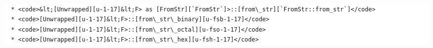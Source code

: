       * <code>&lt;[Unwrapped][u-1-17]&lt;F> as [FromStr][`FromStr`]>::[from\_str][`FromStr::from_str`]</code>
      * <code>[Unwrapped][u-1-17]&lt;F>::[from\_str\_binary][u-fsb-1-17]</code>
      * <code>[Unwrapped][u-1-17]&lt;F>::[from\_str\_octal][u-fso-1-17]</code>
      * <code>[Unwrapped][u-1-17]&lt;F>::[from\_str\_hex][u-fsh-1-17]</code>

[f-cd-1-17]: https://docs.rs/fixed/~1.17/fixed/struct.FixedI32.html#method.checked_div
[f-cde-1-17]: https://docs.rs/fixed/~1.17/fixed/struct.FixedI32.html#method.checked_div_euclid
[f-cdei-1-17]: https://docs.rs/fixed/~1.17/fixed/struct.FixedI32.html#method.checked_div_euclid_int
[f-cil-1-17]: https://docs.rs/fixed/~1.17/fixed/struct.FixedI32.html#method.checked_inv_lerp
[f-cl-1-17]: https://docs.rs/fixed/~1.17/fixed/struct.FixedI32.html#method.checked_lerp
[f-cr-1-17]: https://docs.rs/fixed/~1.17/fixed/struct.FixedI32.html#method.checked_recip
[f-crei-1-17]: https://docs.rs/fixed/~1.17/fixed/struct.FixedI32.html#method.checked_rem_euclid_int
[f-cri-1-17]: https://docs.rs/fixed/~1.17/fixed/struct.FixedI32.html#method.checked_rem_int
[f-de-1-17]: https://docs.rs/fixed/~1.17/fixed/struct.FixedI32.html#method.div_euclid
[f-dei-1-17]: https://docs.rs/fixed/~1.17/fixed/struct.FixedI32.html#method.div_euclid_int
[f-fs-1-17]: https://docs.rs/fixed/~1.17/fixed/struct.FixedI32.html#method.from_str
[f-fsb-1-17]: https://docs.rs/fixed/~1.17/fixed/struct.FixedI32.html#method.from_str_binary
[f-fsh-1-17]: https://docs.rs/fixed/~1.17/fixed/struct.FixedI32.html#method.from_str_hex
[f-fso-1-17]: https://docs.rs/fixed/~1.17/fixed/struct.FixedI32.html#method.from_str_octal
[f-il-1-17]: https://docs.rs/fixed/~1.17/fixed/struct.FixedI32.html#method.inv_lerp
[f-l-1-17]: https://docs.rs/fixed/~1.17/fixed/struct.FixedI32.html#method.lerp
[f-od-1-17]: https://docs.rs/fixed/~1.17/fixed/struct.FixedI32.html#method.overflowing_div
[f-ode-1-17]: https://docs.rs/fixed/~1.17/fixed/struct.FixedI32.html#method.overflowing_div_euclid
[f-odei-1-17]: https://docs.rs/fixed/~1.17/fixed/struct.FixedI32.html#method.overflowing_div_euclid_int
[f-ofs-1-17]: https://docs.rs/fixed/~1.17/fixed/struct.FixedI32.html#method.overflowing_from_str
[f-ofsb-1-17]: https://docs.rs/fixed/~1.17/fixed/struct.FixedI32.html#method.overflowing_from_str_binary
[f-ofsh-1-17]: https://docs.rs/fixed/~1.17/fixed/struct.FixedI32.html#method.overflowing_from_str_hex
[f-ofso-1-17]: https://docs.rs/fixed/~1.17/fixed/struct.FixedI32.html#method.overflowing_from_str_octal
[f-oil-1-17]: https://docs.rs/fixed/~1.17/fixed/struct.FixedI32.html#method.overflowing_inv_lerp
[f-ol-1-17]: https://docs.rs/fixed/~1.17/fixed/struct.FixedI32.html#method.overflowing_lerp
[f-or-1-17]: https://docs.rs/fixed/~1.17/fixed/struct.FixedI32.html#method.overflowing_recip
[f-orei-1-17]: https://docs.rs/fixed/~1.17/fixed/struct.FixedI32.html#method.overflowing_rem_euclid_int
[f-r-1-17]: https://docs.rs/fixed/~1.17/fixed/struct.FixedI32.html#method.recip
[f-rei-1-17]: https://docs.rs/fixed/~1.17/fixed/struct.FixedI32.html#method.rem_euclid_int
[f-sd-1-17]: https://docs.rs/fixed/~1.17/fixed/struct.FixedI32.html#method.saturating_div
[f-sde-1-17]: https://docs.rs/fixed/~1.17/fixed/struct.FixedI32.html#method.saturating_div_euclid
[f-sdei-1-17]: https://docs.rs/fixed/~1.17/fixed/struct.FixedI32.html#method.saturating_div_euclid_int
[f-sfs-1-17]: https://docs.rs/fixed/~1.17/fixed/struct.FixedI32.html#method.saturating_from_str
[f-sfsb-1-17]: https://docs.rs/fixed/~1.17/fixed/struct.FixedI32.html#method.saturating_from_str_binary
[f-sfsh-1-17]: https://docs.rs/fixed/~1.17/fixed/struct.FixedI32.html#method.saturating_from_str_hex
[f-sfso-1-17]: https://docs.rs/fixed/~1.17/fixed/struct.FixedI32.html#method.saturating_from_str_octal
[f-sil-1-17]: https://docs.rs/fixed/~1.17/fixed/struct.FixedI32.html#method.saturating_inv_lerp
[f-sl-1-17]: https://docs.rs/fixed/~1.17/fixed/struct.FixedI32.html#method.saturating_lerp
[f-sr-1-17]: https://docs.rs/fixed/~1.17/fixed/struct.FixedI32.html#method.saturating_recip
[f-srei-1-17]: https://docs.rs/fixed/~1.17/fixed/struct.FixedI32.html#method.saturating_rem_euclid_int
[f-ud-1-17]: https://docs.rs/fixed/~1.17/fixed/struct.FixedI32.html#method.unwrapped_div
[f-ude-1-17]: https://docs.rs/fixed/~1.17/fixed/struct.FixedI32.html#method.unwrapped_div_euclid
[f-udei-1-17]: https://docs.rs/fixed/~1.17/fixed/struct.FixedI32.html#method.unwrapped_div_euclid_int
[f-ufs-1-17]: https://docs.rs/fixed/~1.17/fixed/struct.FixedI32.html#method.unwrapped_from_str
[f-ufsb-1-17]: https://docs.rs/fixed/~1.17/fixed/struct.FixedI32.html#method.unwrapped_from_str_binary
[f-ufsh-1-17]: https://docs.rs/fixed/~1.17/fixed/struct.FixedI32.html#method.unwrapped_from_str_hex
[f-ufso-1-17]: https://docs.rs/fixed/~1.17/fixed/struct.FixedI32.html#method.unwrapped_from_str_octal
[f-uil-1-17]: https://docs.rs/fixed/~1.17/fixed/struct.FixedI32.html#method.unwrapped_inv_lerp
[f-ul-1-17]: https://docs.rs/fixed/~1.17/fixed/struct.FixedI32.html#method.unwrapped_lerp
[f-ur-1-17]: https://docs.rs/fixed/~1.17/fixed/struct.FixedI32.html#method.unwrapped_recip
[f-urei-1-17]: https://docs.rs/fixed/~1.17/fixed/struct.FixedI32.html#method.unwrapped_rem_euclid_int
[f-uri-1-17]: https://docs.rs/fixed/~1.17/fixed/struct.FixedI32.html#method.unwrapped_rem_int
[f-wd-1-17]: https://docs.rs/fixed/~1.17/fixed/struct.FixedI32.html#method.wrapping_div
[f-wde-1-17]: https://docs.rs/fixed/~1.17/fixed/struct.FixedI32.html#method.wrapping_div_euclid
[f-wdei-1-17]: https://docs.rs/fixed/~1.17/fixed/struct.FixedI32.html#method.wrapping_div_euclid_int
[f-wfs-1-17]: https://docs.rs/fixed/~1.17/fixed/struct.FixedI32.html#method.wrapping_from_str
[f-wfsb-1-17]: https://docs.rs/fixed/~1.17/fixed/struct.FixedI32.html#method.wrapping_from_str_binary
[f-wfsh-1-17]: https://docs.rs/fixed/~1.17/fixed/struct.FixedI32.html#method.wrapping_from_str_hex
[f-wfso-1-17]: https://docs.rs/fixed/~1.17/fixed/struct.FixedI32.html#method.wrapping_from_str_octal

[f-ua-1-28]: https://docs.rs/fixed/~1.28/fixed/struct.FixedI32.html#method.unchecked_add
[f-umi-1-28]: https://docs.rs/fixed/~1.28/fixed/struct.FixedI32.html#method.unchecked_mul_int
[f-us-1-28]: https://docs.rs/fixed/~1.28/fixed/struct.FixedI32.html#method.unchecked_sub
[tf-1-28]: https://docs.rs/fixed/~1.28/fixed/traits/trait.Fixed.html
[f-ch-1-27]: https://docs.rs/fixed/~1.27/fixed/struct.FixedI32.html#method.checked_hypot
[f-h-1-27]: https://docs.rs/fixed/~1.27/fixed/struct.FixedI32.html#method.hypot
[f-oh-1-27]: https://docs.rs/fixed/~1.27/fixed/struct.FixedI32.html#method.overflowing_hypot
[f-os-1-27]: https://docs.rs/fixed/~1.27/fixed/struct.FixedI32.html#method.overflowing_sqrt
[f-sh-1-27]: https://docs.rs/fixed/~1.27/fixed/struct.FixedI32.html#method.saturating_hypot
[f-ss-1-27]: https://docs.rs/fixed/~1.27/fixed/struct.FixedI32.html#method.saturating_sqrt
[f-uh-1-27]: https://docs.rs/fixed/~1.27/fixed/struct.FixedI32.html#method.unwrapped_hypot
[f-us-1-27]: https://docs.rs/fixed/~1.27/fixed/struct.FixedI32.html#method.unwrapped_sqrt
[f-wh-1-27]: https://docs.rs/fixed/~1.27/fixed/struct.FixedI32.html#method.wrapping_hypot
[f-ws-1-27]: https://docs.rs/fixed/~1.27/fixed/struct.FixedI32.html#method.wrapping_sqrt
[s-1-27]: https://docs.rs/fixed/~1.27/fixed/struct.Saturating.html
[tf-1-27]: https://docs.rs/fixed/~1.27/fixed/traits/trait.Fixed.html
[u-1-27]: https://docs.rs/fixed/~1.27/fixed/struct.Unwrapped.html
[w-1-27]: https://docs.rs/fixed/~1.27/fixed/struct.Wrapping.html
[f-cs-1-26]: https://docs.rs/fixed/~1.26/fixed/struct.FixedI32.html#method.checked_sqrt
[f-s-1-26]: https://docs.rs/fixed/~1.26/fixed/struct.FixedI32.html#method.sqrt
[s-1-26]: https://docs.rs/fixed/~1.26/fixed/struct.Saturating.html
[tf-1-26]: https://docs.rs/fixed/~1.26/fixed/traits/trait.Fixed.html
[u-1-26]: https://docs.rs/fixed/~1.26/fixed/struct.Unwrapped.html
[w-1-26]: https://docs.rs/fixed/~1.26/fixed/struct.Wrapping.html
[borsh-1-0]: https://docs.rs/borsh/~1.0/borsh/index.html
[feat-1-25]: https://docs.rs/fixed/~1.25/fixed/index.html#optional-features
[feat-exp-1-25]: https://docs.rs/fixed/~1.25/fixed/index.html#experimental-optional-features
[f-sdi-1-24]: https://docs.rs/fixed/~1.24/fixed/struct.FixedI32.html#method.saturating_div_int
[s-1-24]: https://docs.rs/fixed/~1.24/fixed/struct.Saturating.html
[tf-1-24]: https://docs.rs/fixed/~1.24/fixed/traits/trait.Fixed.html
[half-1-8]: https://docs.rs/half/^1.8/half/index.html
[issue 57]: https://gitlab.com/tspiteri/fixed/-/issues/57
[f-cil-1-23]: https://docs.rs/fixed/~1.23/fixed/struct.FixedI32.html#method.checked_int_log
[f-cil10-1-23]: https://docs.rs/fixed/~1.23/fixed/struct.FixedI32.html#method.checked_int_log10
[f-il-1-23]: https://docs.rs/fixed/~1.23/fixed/struct.FixedI32.html#method.int_log
[f-il10-1-23]: https://docs.rs/fixed/~1.23/fixed/struct.FixedI32.html#method.int_log10
[f-l-1-22]: https://docs.rs/fixed/~1.22/fixed/struct.FixedI32.html#method.lit
[fb-1-22]: https://docs.rs/fixed/~1.22/fixed/traits/trait.FixedBits.html
[tf-1-22]: https://docs.rs/fixed/~1.22/fixed/traits/trait.Fixed.html
[u-1-22]: https://docs.rs/fixed/~1.22/fixed/struct.Unwrapped.html
[uns-1-22]: https://docs.rs/fixed/~1.22/fixed/types/extra/trait.Unsigned.html
[w-1-22]: https://docs.rs/fixed/~1.22/fixed/struct.Wrapping.html
[f128-1-21]: https://docs.rs/fixed/~1.21/fixed/struct.F128.html
[f128-c-1-21]: https://docs.rs/fixed/~1.21/fixed/struct.F128.html#method.clamp
[f128-max-1-21]: https://docs.rs/fixed/~1.21/fixed/struct.F128.html#method.max
[f128-min-1-21]: https://docs.rs/fixed/~1.21/fixed/struct.F128.html#method.min
[uns-1-21]: https://docs.rs/fixed/~1.21/fixed/types/extra/trait.Unsigned.html
[cf-1-20]: https://docs.rs/fixed/~1.20/fixed/index.html
[cffi-1-20]: https://docs.rs/fixed/~1.20/fixed/macro.const_fixed_from_int.html
[f-cff-1-20]: https://docs.rs/fixed/~1.20/fixed/struct.FixedI32.html#method.const_from_fixed
[f-cfi-1-20]: https://docs.rs/fixed/~1.20/fixed/struct.FixedI32.html#method.const_from_int
[f128-1-20]: https://docs.rs/fixed/~1.20/fixed/struct.F128.html
[f128-d-1-20]: https://docs.rs/fixed/~1.20/fixed/struct.F128.html#associatedconstant.DIGITS
[f128-ma10e-1-20]: https://docs.rs/fixed/~1.20/fixed/struct.F128.html#associatedconstant.MAX_10_EXP
[f128-mi10e-1-20]: https://docs.rs/fixed/~1.20/fixed/struct.F128.html#associatedconstant.MIN_10_EXP
[half-2-bf16]: https://docs.rs/half/^2/half/struct.bf16.html
[half-2-f16]: https://docs.rs/half/^2/half/struct.f16.html
[mf128-1-20]: https://docs.rs/fixed/~1.20/fixed/f128/index.html
[mf128c-1-20]: https://docs.rs/fixed/~1.20/fixed/f128/consts/index.html
[tf-1-20]: https://docs.rs/fixed/~1.20/fixed/traits/trait.Fixed.html
[tf-to-1-20]: https://docs.rs/fixed/~1.20/fixed/traits/trait.Fixed.html#associatedconstant.TRY_ONE
[tfs-1-20]: https://docs.rs/fixed/~1.20/fixed/traits/trait.FixedSigned.html
[tfs-tno-1-20]: https://docs.rs/fixed/~1.20/fixed/traits/trait.FixedSigned.html#associatedconstant.TRY_NEG_ONE
[fb-1-19]: https://docs.rs/fixed/~1.19/fixed/traits/trait.FixedBits.html
[fb-b-1-19]: https://docs.rs/fixed/~1.19/fixed/traits/trait.FixedBits.html#associatedconstant.BITS
[fb-is-1-19]: https://docs.rs/fixed/~1.19/fixed/traits/trait.FixedBits.html#associatedconstant.IS_SIGNED
[fb-ma-1-19]: https://docs.rs/fixed/~1.19/fixed/traits/trait.FixedBits.html#associatedconstant.MAX
[fb-mi-1-19]: https://docs.rs/fixed/~1.19/fixed/traits/trait.FixedBits.html#associatedconstant.MIN
[fe-1-19]: https://docs.rs/fixed/~1.19/fixed/traits/trait.FixedEquiv.html
[feat-exp-1-19]: https://docs.rs/fixed/~1.19/fixed/index.html#experimental-optional-features
[bm-c-1]: https://docs.rs/bytemuck/^1/bytemuck/trait.Contiguous.html
[f-cil-1-18]: https://docs.rs/fixed/~1.18/fixed/struct.FixedI32.html#method.checked_int_log
[f-d-1-18]: https://docs.rs/fixed/~1.18/fixed/struct.FixedI32.html#associatedconstant.DELTA
[f-il-1-18]: https://docs.rs/fixed/~1.18/fixed/struct.FixedI32.html#method.int_log
[f-m-1-18]: https://docs.rs/fixed/~1.18/fixed/struct.FixedI32.html#associatedconstant.MIN
[f128-1-18]: https://docs.rs/fixed/~1.18/fixed/struct.F128.html
[f128b-1-18]: https://docs.rs/fixed/~1.18/fixed/struct.F128Bits.html
[issue 51]: https://gitlab.com/tspiteri/fixed/-/issues/51
[tf-1-18]: https://docs.rs/fixed/~1.18/fixed/traits/trait.Fixed.html
[u-1-18]: https://docs.rs/fixed/~1.18/fixed/struct.Unwrapped.html
[u-fsd-1-18]: https://docs.rs/fixed/~1.18/fixed/struct.Unwrapped.html#method.from_str_dec
[w-1-18]: https://docs.rs/fixed/~1.18/fixed/struct.Wrapping.html
[f-wil-1-17]: https://docs.rs/fixed/~1.17/fixed/struct.FixedI32.html#method.wrapping_inv_lerp
[f-wl-1-17]: https://docs.rs/fixed/~1.17/fixed/struct.FixedI32.html#method.wrapping_lerp
[f-wr-1-17]: https://docs.rs/fixed/~1.17/fixed/struct.FixedI32.html#method.wrapping_recip
[f-wrei-1-17]: https://docs.rs/fixed/~1.17/fixed/struct.FixedI32.html#method.wrapping_rem_euclid_int
[half-2]: https://docs.rs/half/^2/half/index.html
[tf-1-17]: https://docs.rs/fixed/~1.17/fixed/traits/trait.Fixed.html
[u-1-17]: https://docs.rs/fixed/~1.17/fixed/struct.Unwrapped.html
[u-fsb-1-17]: https://docs.rs/fixed/~1.17/fixed/struct.Unwrapped.html#method.from_str_binary
[u-fsh-1-17]: https://docs.rs/fixed/~1.17/fixed/struct.Unwrapped.html#method.from_str_hex
[u-fso-1-17]: https://docs.rs/fixed/~1.17/fixed/struct.Unwrapped.html#method.from_str_octal
[f-ap-1-16]: https://docs.rs/fixed/~1.16/fixed/struct.FixedI32.html#method.add_prod
[f-c-1-16]: https://docs.rs/fixed/~1.16/fixed/struct.FixedI32.html#method.ceil
[f-cap-1-16]: https://docs.rs/fixed/~1.16/fixed/struct.FixedI32.html#method.checked_add_prod
[f-cc-1-16]: https://docs.rs/fixed/~1.16/fixed/struct.FixedI32.html#method.checked_ceil
[f-cf-1-16]: https://docs.rs/fixed/~1.16/fixed/struct.FixedI32.html#method.checked_floor
[f-cil10-1-16]: https://docs.rs/fixed/~1.16/fixed/struct.FixedI32.html#method.checked_int_log10
[f-cil2-1-16]: https://docs.rs/fixed/~1.16/fixed/struct.FixedI32.html#method.checked_int_log2
[f-cm-1-16]: https://docs.rs/fixed/~1.16/fixed/struct.FixedI32.html#method.checked_mul
[f-cma-1-16]: https://docs.rs/fixed/~1.16/fixed/struct.FixedI32.html#method.checked_mul_add
[f-cr-1-16]: https://docs.rs/fixed/~1.16/fixed/struct.FixedI32.html#method.checked_round
[f-crtte-1-16]: https://docs.rs/fixed/~1.16/fixed/struct.FixedI32.html#method.checked_round_ties_to_even
[f-cs-1-16]: https://docs.rs/fixed/~1.16/fixed/struct.FixedI32.html#method.checked_signum
[f-f-1-16]: https://docs.rs/fixed/~1.16/fixed/struct.FixedI32.html#method.floor
[f-fr-1-16]: https://docs.rs/fixed/~1.16/fixed/struct.FixedI32.html#method.frac
[f-i-1-16]: https://docs.rs/fixed/~1.16/fixed/struct.FixedI32.html#method.int
[f-il10-1-16]: https://docs.rs/fixed/~1.16/fixed/struct.FixedI32.html#method.int_log10
[f-il2-1-16]: https://docs.rs/fixed/~1.16/fixed/struct.FixedI32.html#method.int_log2
[f-ma-1-16]: https://docs.rs/fixed/~1.16/fixed/struct.FixedI32.html#method.mul_add
[f-no-1-16]: https://docs.rs/fixed/~1.16/fixed/struct.FixedI32.html#associatedconstant.NEG_ONE
[f-oap-1-16]: https://docs.rs/fixed/~1.16/fixed/struct.FixedI32.html#method.overflowing_add_prod
[f-oc-1-16]: https://docs.rs/fixed/~1.16/fixed/struct.FixedI32.html#method.overflowing_ceil
[f-of-1-16]: https://docs.rs/fixed/~1.16/fixed/struct.FixedI32.html#method.overflowing_floor
[f-om-1-16]: https://docs.rs/fixed/~1.16/fixed/struct.FixedI32.html#method.overflowing_mul
[f-oma-1-16]: https://docs.rs/fixed/~1.16/fixed/struct.FixedI32.html#method.overflowing_mul_add
[f-or-1-16]: https://docs.rs/fixed/~1.16/fixed/struct.FixedI32.html#method.overflowing_round
[f-ortte-1-16]: https://docs.rs/fixed/~1.16/fixed/struct.FixedI32.html#method.overflowing_round_ties_to_even
[f-os-1-16]: https://docs.rs/fixed/~1.16/fixed/struct.FixedI32.html#method.overflowing_signum
[f-r-1-16]: https://docs.rs/fixed/~1.16/fixed/struct.FixedI32.html#method.round
[f-rtte-1-16]: https://docs.rs/fixed/~1.16/fixed/struct.FixedI32.html#method.round_ties_to_even
[f-rtz-1-16]: https://docs.rs/fixed/~1.16/fixed/struct.FixedI32.html#method.round_to_zero
[f-rtz-1-16]: https://docs.rs/fixed/~1.16/fixed/struct.FixedI32.html#method.round_to_zero
[f-s-1-16]: https://docs.rs/fixed/~1.16/fixed/struct.FixedI32.html#method.signum
[f-sap-1-16]: https://docs.rs/fixed/~1.16/fixed/struct.FixedI32.html#method.saturating_add_prod
[f-sc-1-16]: https://docs.rs/fixed/~1.16/fixed/struct.FixedI32.html#method.saturating_ceil
[f-sf-1-16]: https://docs.rs/fixed/~1.16/fixed/struct.FixedI32.html#method.saturating_floor
[f-sm-1-16]: https://docs.rs/fixed/~1.16/fixed/struct.FixedI32.html#method.saturating_mul
[f-sma-1-16]: https://docs.rs/fixed/~1.16/fixed/struct.FixedI32.html#method.saturating_mul_add
[f-sr-1-16]: https://docs.rs/fixed/~1.16/fixed/struct.FixedI32.html#method.saturating_round
[f-srtte-1-16]: https://docs.rs/fixed/~1.16/fixed/struct.FixedI32.html#method.saturating_round_ties_to_even
[f-ss-1-16]: https://docs.rs/fixed/~1.16/fixed/struct.FixedI32.html#method.saturating_signum
[f-uap-1-16]: https://docs.rs/fixed/~1.16/fixed/struct.FixedI32.html#method.unwrapped_add_prod
[f-uc-1-16]: https://docs.rs/fixed/~1.16/fixed/struct.FixedI32.html#method.unwrapped_ceil
[f-uf-1-16]: https://docs.rs/fixed/~1.16/fixed/struct.FixedI32.html#method.unwrapped_floor
[f-um-1-16]: https://docs.rs/fixed/~1.16/fixed/struct.FixedI32.html#method.unwrapped_mul
[f-uma-1-16]: https://docs.rs/fixed/~1.16/fixed/struct.FixedI32.html#method.unwrapped_mul_add
[f-ur-1-16]: https://docs.rs/fixed/~1.16/fixed/struct.FixedI32.html#method.unwrapped_round
[f-urtte-1-16]: https://docs.rs/fixed/~1.16/fixed/struct.FixedI32.html#method.unwrapped_round_ties_to_even
[f-us-1-16]: https://docs.rs/fixed/~1.16/fixed/struct.FixedI32.html#method.unwrapped_signum
[f-wap-1-16]: https://docs.rs/fixed/~1.16/fixed/struct.FixedI32.html#method.wrapping_add_prod
[f-wc-1-16]: https://docs.rs/fixed/~1.16/fixed/struct.FixedI32.html#method.wrapping_ceil
[f-wd-1-16]: https://docs.rs/fixed/~1.16/fixed/struct.FixedI32.html#method.wide_div
[f-wdu-1-16]: https://docs.rs/fixed/~1.16/fixed/struct.FixedI32.html#method.wide_div_unsigned
[f-wf-1-16]: https://docs.rs/fixed/~1.16/fixed/struct.FixedI32.html#method.wrapping_floor
[f-wim-1-16]: https://docs.rs/fixed/~1.16/fixed/struct.FixedI32.html#method.wide_mul
[f-wm-1-16]: https://docs.rs/fixed/~1.16/fixed/struct.FixedI32.html#method.wrapping_mul
[f-wma-1-16]: https://docs.rs/fixed/~1.16/fixed/struct.FixedI32.html#method.wrapping_mul_add
[f-wms-1-16]: https://docs.rs/fixed/~1.16/fixed/struct.FixedU32.html#method.wide_mul_signed
[f-wmu-1-16]: https://docs.rs/fixed/~1.16/fixed/struct.FixedI32.html#method.wide_mul_unsigned
[f-wr-1-16]: https://docs.rs/fixed/~1.16/fixed/struct.FixedI32.html#method.wrapping_round
[f-wrtte-1-16]: https://docs.rs/fixed/~1.16/fixed/struct.FixedI32.html#method.wrapping_round_ties_to_even
[f-ws-1-16]: https://docs.rs/fixed/~1.16/fixed/struct.FixedI32.html#method.wide_sdiv
[f-ws-1-16]: https://docs.rs/fixed/~1.16/fixed/struct.FixedI32.html#method.wrapping_signum
[f-wss-1-16]: https://docs.rs/fixed/~1.16/fixed/struct.FixedU32.html#method.wide_sdiv_signed
[merge request 11]: https://gitlab.com/tspiteri/fixed/-/merge_requests/11
[tf-1-16]: https://docs.rs/fixed/~1.16/fixed/traits/trait.Fixed.html
[u-1-16]: https://docs.rs/fixed/~1.16/fixed/struct.Unwrapped.html
[w-1-16]: https://docs.rs/fixed/~1.16/fixed/struct.Wrapping.html
[f-wdu-1-15]: https://docs.rs/fixed/~1.15/fixed/struct.FixedI32.html#method.wide_div_unsigned
[f-wms-1-15]: https://docs.rs/fixed/~1.15/fixed/struct.FixedU32.html#method.wide_mul_signed
[f-wmu-1-15]: https://docs.rs/fixed/~1.15/fixed/struct.FixedI32.html#method.wide_mul_unsigned
[f-ws-1-15]: https://docs.rs/fixed/~1.15/fixed/struct.FixedI32.html#method.wide_sdiv
[f-wss-1-15]: https://docs.rs/fixed/~1.15/fixed/struct.FixedU32.html#method.wide_sdiv_signed
[az-1-2]: https://docs.rs/az/~1.2/az/index.html
[f-ad-1-14]: https://docs.rs/fixed/~1.14/fixed/struct.FixedI32.html#method.abs_diff
[f-as-1-14]: https://docs.rs/fixed/~1.14/fixed/struct.FixedU32.html#method.add_signed
[f-au-1-14]: https://docs.rs/fixed/~1.14/fixed/struct.FixedI32.html#method.add_unsigned
[f-cas-1-14]: https://docs.rs/fixed/~1.14/fixed/struct.FixedU32.html#method.checked_add_signed
[f-cau-1-14]: https://docs.rs/fixed/~1.14/fixed/struct.FixedI32.html#method.checked_add_unsigned
[f-cnmo-1-14]: https://docs.rs/fixed/~1.14/fixed/struct.FixedI32.html#method.checked_next_multiple_of
[f-css-1-14]: https://docs.rs/fixed/~1.14/fixed/struct.FixedU32.html#method.checked_sub_signed
[f-csu-1-14]: https://docs.rs/fixed/~1.14/fixed/struct.FixedI32.html#method.checked_sub_unsigned
[f-nmo-1-14]: https://docs.rs/fixed/~1.14/fixed/struct.FixedI32.html#method.next_multiple_of
[f-oas-1-14]: https://docs.rs/fixed/~1.14/fixed/struct.FixedU32.html#method.overflowing_add_signed
[f-oau-1-14]: https://docs.rs/fixed/~1.14/fixed/struct.FixedI32.html#method.overflowing_add_unsigned
[f-onmo-1-14]: https://docs.rs/fixed/~1.14/fixed/struct.FixedI32.html#method.overflowing_next_multiple_of
[f-oss-1-14]: https://docs.rs/fixed/~1.14/fixed/struct.FixedU32.html#method.overflowing_sub_signed
[f-osu-1-14]: https://docs.rs/fixed/~1.14/fixed/struct.FixedI32.html#method.overflowing_sub_unsigned
[f-sas-1-14]: https://docs.rs/fixed/~1.14/fixed/struct.FixedU32.html#method.saturating_add_signed
[f-sau-1-14]: https://docs.rs/fixed/~1.14/fixed/struct.FixedI32.html#method.saturating_add_unsigned
[f-snmo-1-14]: https://docs.rs/fixed/~1.14/fixed/struct.FixedI32.html#method.saturating_next_multiple_of
[f-ss-1-14]: https://docs.rs/fixed/~1.14/fixed/struct.FixedU32.html#method.sub_signed
[f-sss-1-14]: https://docs.rs/fixed/~1.14/fixed/struct.FixedU32.html#method.saturating_sub_signed
[f-ssu-1-14]: https://docs.rs/fixed/~1.14/fixed/struct.FixedI32.html#method.saturating_sub_unsigned
[f-su-1-14]: https://docs.rs/fixed/~1.14/fixed/struct.FixedI32.html#method.sub_unsigned
[f-uas-1-14]: https://docs.rs/fixed/~1.14/fixed/struct.FixedU32.html#method.unwrapped_add_signed
[f-uau-1-14]: https://docs.rs/fixed/~1.14/fixed/struct.FixedI32.html#method.unwrapped_add_unsigned
[f-unmo-1-14]: https://docs.rs/fixed/~1.14/fixed/struct.FixedI32.html#method.unwrapped_next_multiple_of
[f-uss-1-14]: https://docs.rs/fixed/~1.14/fixed/struct.FixedU32.html#method.unwrapped_sub_signed
[f-usu-1-14]: https://docs.rs/fixed/~1.14/fixed/struct.FixedI32.html#method.unwrapped_sub_unsigned
[f-was-1-14]: https://docs.rs/fixed/~1.14/fixed/struct.FixedU32.html#method.wrapping_add_signed
[f-wau-1-14]: https://docs.rs/fixed/~1.14/fixed/struct.FixedI32.html#method.wrapping_add_unsigned
[f-wnmo-1-14]: https://docs.rs/fixed/~1.14/fixed/struct.FixedI32.html#method.wrapping_next_multiple_of
[f-wss-1-14]: https://docs.rs/fixed/~1.14/fixed/struct.FixedU32.html#method.wrapping_sub_signed
[f-wsu-1-14]: https://docs.rs/fixed/~1.14/fixed/struct.FixedI32.html#method.wrapping_sub_unsigned
[tf-1-14]: https://docs.rs/fixed/~1.14/fixed/traits/trait.Fixed.html
[tf-b-1-14]: https://docs.rs/fixed/~1.14/fixed/traits/trait.Fixed.html#associatedtype.Bits
[tf-nzb-1-14]: https://docs.rs/fixed/~1.14/fixed/traits/trait.Fixed.html#associatedtype.NonZeroBits
[tfs-1-14]: https://docs.rs/fixed/~1.14/fixed/traits/trait.FixedSigned.html
[tfu-1-14]: https://docs.rs/fixed/~1.14/fixed/traits/trait.FixedUnsigned.html
[u-1-14]: https://docs.rs/fixed/~1.14/fixed/struct.Unwrapped.html
[w-1-14]: https://docs.rs/fixed/~1.14/fixed/struct.Wrapping.html
[cffi-1-13]: https://docs.rs/fixed/~1.13/fixed/macro.const_fixed_from_int.html
[issue 45]: https://gitlab.com/tspiteri/fixed/-/issues/45
[merge request 10]: https://gitlab.com/tspiteri/fixed/-/merge_requests/10
[rust issue 75045]: https://github.com/rust-lang/rust/issues/75045
[u-1-13]: https://docs.rs/fixed/~1.13/fixed/struct.Unwrapped.html
[w-1-13]: https://docs.rs/fixed/~1.13/fixed/struct.Wrapping.html
[f-ua-1-12]: https://docs.rs/fixed/~1.12/fixed/struct.FixedI32.html#method.unwrapped_add
[f-uabs-1-12]: https://docs.rs/fixed/~1.12/fixed/struct.FixedI32.html#method.unwrapped_abs
[f-ud-1-12]: https://docs.rs/fixed/~1.12/fixed/struct.FixedI32.html#method.unwrapped_dist
[f-umi-1-12]: https://docs.rs/fixed/~1.12/fixed/struct.FixedI32.html#method.unwrapped_mul_int
[f-un-1-12]: https://docs.rs/fixed/~1.12/fixed/struct.FixedI32.html#method.unwrapped_neg
[f-unpot-1-12]: https://docs.rs/fixed/~1.12/fixed/struct.FixedU32.html#method.unwrapped_next_power_of_two
[f-us-1-12]: https://docs.rs/fixed/~1.12/fixed/struct.FixedI32.html#method.unwrapped_sub
[f-ushl-1-12]: https://docs.rs/fixed/~1.12/fixed/struct.FixedI32.html#method.unwrapped_shl
[f-ushr-1-12]: https://docs.rs/fixed/~1.12/fixed/struct.FixedI32.html#method.unwrapped_shr
[f-wd-1-12]: https://docs.rs/fixed/~1.12/fixed/struct.FixedI32.html#method.wide_div
[f-cil-1-11]: https://docs.rs/fixed/~1.11/fixed/struct.FixedI32.html#method.checked_inv_lerp
[f-cl-1-11]: https://docs.rs/fixed/~1.11/fixed/struct.FixedI32.html#method.checked_lerp
[f-il-1-11]: https://docs.rs/fixed/~1.11/fixed/struct.FixedI32.html#method.inv_lerp
[f-l-1-11]: https://docs.rs/fixed/~1.11/fixed/struct.FixedI32.html#method.lerp
[f-oil-1-11]: https://docs.rs/fixed/~1.11/fixed/struct.FixedI32.html#method.overflowing_inv_lerp
[f-ol-1-11]: https://docs.rs/fixed/~1.11/fixed/struct.FixedI32.html#method.overflowing_lerp
[f-sil-1-11]: https://docs.rs/fixed/~1.11/fixed/struct.FixedI32.html#method.saturating_inv_lerp
[f-sl-1-11]: https://docs.rs/fixed/~1.11/fixed/struct.FixedI32.html#method.saturating_lerp
[f-uil-1-11]: https://docs.rs/fixed/~1.11/fixed/struct.FixedI32.html#method.unwrapped_inv_lerp
[f-ul-1-11]: https://docs.rs/fixed/~1.11/fixed/struct.FixedI32.html#method.unwrapped_lerp
[f-wil-1-11]: https://docs.rs/fixed/~1.11/fixed/struct.FixedI32.html#method.wrapping_inv_lerp
[f-wl-1-11]: https://docs.rs/fixed/~1.11/fixed/struct.FixedI32.html#method.wrapping_lerp
[leu128-1-11]: https://docs.rs/fixed/~1.11/fixed/types/extra/trait.LeEqU128.html
[leu16-1-11]: https://docs.rs/fixed/~1.11/fixed/types/extra/trait.LeEqU16.html
[leu32-1-11]: https://docs.rs/fixed/~1.11/fixed/types/extra/trait.LeEqU32.html
[leu64-1-11]: https://docs.rs/fixed/~1.11/fixed/types/extra/trait.LeEqU64.html
[leu8-1-11]: https://docs.rs/fixed/~1.11/fixed/types/extra/trait.LeEqU8.html
[merge request 9]: https://gitlab.com/tspiteri/fixed/-/merge_requests/9
[tf-1-11]: https://docs.rs/fixed/~1.11/fixed/traits/trait.Fixed.html
[typenum-1-14]: https://docs.rs/typenum/~1.14/typenum/index.html
[u-1-11]: https://docs.rs/fixed/~1.11/fixed/struct.Unwrapped.html
[uns-1-11]: https://docs.rs/fixed/~1.11/fixed/types/extra/trait.Unsigned.html
[w-1-11]: https://docs.rs/fixed/~1.11/fixed/struct.Wrapping.html
[a-a-1]: https://docs.rs/arbitrary/^1/arbitrary/trait.Arbitrary.html
[feat-1-10]: https://docs.rs/fixed/~1.10/fixed/index.html#optional-features
[fi-1-10]: https://docs.rs/fixed/~1.10/fixed/struct.FixedI32.html
[fu-1-10]: https://docs.rs/fixed/~1.10/fixed/struct.FixedU32.html
[issue 37]: https://gitlab.com/tspiteri/fixed/-/issues/37
[bm-p-1]: https://docs.rs/bytemuck/^1/bytemuck/trait.Pod.html
[bm-tw-1]: https://docs.rs/bytemuck/^1/bytemuck/trait.TransparentWrapper.html
[bm-z-1]: https://docs.rs/bytemuck/^1/bytemuck/trait.Zeroable.html
[f-cd-1-9]: https://docs.rs/fixed/~1.9/fixed/struct.FixedI32.html#method.checked_dist
[f-d-1-9]: https://docs.rs/fixed/~1.9/fixed/struct.FixedI32.html#method.dist
[f-iz-1-9]: https://docs.rs/fixed/~1.9/fixed/struct.FixedI32.html#method.is_zero
[f-od-1-9]: https://docs.rs/fixed/~1.9/fixed/struct.FixedI32.html#method.overflowing_dist
[f-sd-1-9]: https://docs.rs/fixed/~1.9/fixed/struct.FixedI32.html#method.saturating_dist
[f-ud-1-9]: https://docs.rs/fixed/~1.9/fixed/struct.FixedI32.html#method.unwrapped_dist
[f-unsd-1-9]: https://docs.rs/fixed/~1.9/fixed/struct.FixedI32.html#method.unsigned_dist
[f-wd-1-9]: https://docs.rs/fixed/~1.9/fixed/struct.FixedI32.html#method.wrapping_dist
[fe-1-9]: https://docs.rs/fixed/~1.9/fixed/traits/trait.FixedEquiv.html
[fof-1-9]: https://docs.rs/fixed/~1.9/fixed/traits/trait.FixedOptionalFeatures.html
[issue 31]: https://gitlab.com/tspiteri/fixed/-/issues/31
[leu128-1-9]: https://docs.rs/fixed/~1.9/fixed/types/extra/trait.LeEqU128.html
[leu16-1-9]: https://docs.rs/fixed/~1.9/fixed/types/extra/trait.LeEqU16.html
[leu32-1-9]: https://docs.rs/fixed/~1.9/fixed/types/extra/trait.LeEqU32.html
[leu64-1-9]: https://docs.rs/fixed/~1.9/fixed/types/extra/trait.LeEqU64.html
[leu8-1-9]: https://docs.rs/fixed/~1.9/fixed/types/extra/trait.LeEqU8.html
[tf-1-9]: https://docs.rs/fixed/~1.9/fixed/traits/trait.Fixed.html
[tf-gs-1-9]: https://docs.rs/fixed/~1.9/fixed/traits/trait.Fixed.html#method.get_signed
[tf-gsm-1-9]: https://docs.rs/fixed/~1.9/fixed/traits/trait.Fixed.html#method.get_signed_mut
[tf-gu-1-9]: https://docs.rs/fixed/~1.9/fixed/traits/trait.Fixed.html#method.get_unsigned
[tf-gum-1-9]: https://docs.rs/fixed/~1.9/fixed/traits/trait.Fixed.html#method.get_unsigned_mut
[tf-s-1-9]: https://docs.rs/fixed/~1.9/fixed/traits/trait.Fixed.html#associatedtype.Signed
[tf-u-1-9]: https://docs.rs/fixed/~1.9/fixed/traits/trait.Fixed.html#associatedtype.Unsigned
[tfs-1-9]: https://docs.rs/fixed/~1.9/fixed/traits/trait.FixedSigned.html
[u-1-9]: https://docs.rs/fixed/~1.9/fixed/struct.Unwrapped.html
[uns-1-9]: https://docs.rs/fixed/~1.9/fixed/types/extra/trait.Unsigned.html
[w-1-9]: https://docs.rs/fixed/~1.9/fixed/struct.Wrapping.html
[f-cba-1-8]: https://docs.rs/fixed/~1.8/fixed/struct.FixedI32.html#method.const_bitand
[f-cbo-1-8]: https://docs.rs/fixed/~1.8/fixed/struct.FixedI32.html#method.const_bitor
[f-cbx-1-8]: https://docs.rs/fixed/~1.8/fixed/struct.FixedI32.html#method.const_bitxor
[f-cdi-1-8]: https://docs.rs/fixed/~1.8/fixed/struct.FixedI32.html#method.checked_div_int
[f-cma-1-8]: https://docs.rs/fixed/~1.8/fixed/struct.FixedI32.html#method.checked_mul_acc
[f-cn-1-8]: https://docs.rs/fixed/~1.8/fixed/struct.FixedI32.html#method.const_not
[f-cr-1-8]: https://docs.rs/fixed/~1.8/fixed/struct.FixedI32.html#method.checked_rem
[f-cre-1-8]: https://docs.rs/fixed/~1.8/fixed/struct.FixedI32.html#method.checked_rem_euclid
[f-d-1-8]: https://docs.rs/fixed/~1.8/fixed/struct.FixedI32.html#associatedconstant.DELTA
[f-ma-1-8]: https://docs.rs/fixed/~1.8/fixed/struct.FixedI32.html#method.mul_acc
[f-o-1-8]: https://docs.rs/fixed/~1.8/fixed/struct.FixedI32.html#associatedconstant.ONE
[f-odi-1-8]: https://docs.rs/fixed/~1.8/fixed/struct.FixedI32.html#method.overflowing_div_int
[f-oma-1-8]: https://docs.rs/fixed/~1.8/fixed/struct.FixedI32.html#method.overflowing_mul_acc
[f-re-1-8]: https://docs.rs/fixed/~1.8/fixed/struct.FixedI32.html#method.rem_euclid
[f-sdei-1-8]: https://docs.rs/fixed/~1.8/fixed/struct.FixedI32.html#method.saturating_div_euclid_int
[f-sma-1-8]: https://docs.rs/fixed/~1.8/fixed/struct.FixedI32.html#method.saturating_mul_acc
[f-srei-1-8]: https://docs.rs/fixed/~1.8/fixed/struct.FixedI32.html#method.saturating_rem_euclid_int
[f-udi-1-8]: https://docs.rs/fixed/~1.8/fixed/struct.FixedI32.html#method.unwrapped_div_int
[f-uma-1-8]: https://docs.rs/fixed/~1.8/fixed/struct.FixedI32.html#method.unwrapped_mul_acc
[f-ur-1-8]: https://docs.rs/fixed/~1.8/fixed/struct.FixedI32.html#method.unwrapped_rem
[f-ure-1-8]: https://docs.rs/fixed/~1.8/fixed/struct.FixedI32.html#method.unwrapped_rem_euclid
[f-uri-1-8]: https://docs.rs/fixed/~1.8/fixed/struct.FixedI32.html#method.unwrapped_rem_int
[f-wdi-1-8]: https://docs.rs/fixed/~1.8/fixed/struct.FixedI32.html#method.wrapping_div_int
[f-wma-1-8]: https://docs.rs/fixed/~1.8/fixed/struct.FixedI32.html#method.wrapping_mul_acc
[f-z-1-8]: https://docs.rs/fixed/~1.8/fixed/struct.FixedI32.html#associatedconstant.ZERO
[tf-1-8]: https://docs.rs/fixed/~1.8/fixed/traits/trait.Fixed.html
[u-1-8]: https://docs.rs/fixed/~1.8/fixed/struct.Unwrapped.html
[w-1-8]: https://docs.rs/fixed/~1.8/fixed/struct.Wrapping.html
[c-1-7]: https://docs.rs/fixed/~1.7/fixed/consts/index.html
[c-1r3-1-7]: https://docs.rs/fixed/~1.7/fixed/consts/constant.FRAC_1_SQRT_3.html
[c-1rp-1-7]: https://docs.rs/fixed/~1.7/fixed/consts/constant.FRAC_1_SQRT_PI.html
[c-c-1-7]: https://docs.rs/fixed/~1.7/fixed/consts/constant.CATALAN.html
[c-g-1-7]: https://docs.rs/fixed/~1.7/fixed/consts/constant.GAMMA.html
[c-r3-1-7]: https://docs.rs/fixed/~1.7/fixed/consts/constant.SQRT_3.html
[c-re-1-7]: https://docs.rs/fixed/~1.7/fixed/consts/constant.SQRT_E.html
[c-rf-1-7]: https://docs.rs/fixed/~1.7/fixed/consts/constant.SQRT_PHI.html
[c-rp-1-7]: https://docs.rs/fixed/~1.7/fixed/consts/constant.SQRT_PI.html
[f-cnpot-1-7]: https://docs.rs/fixed/~1.7/fixed/struct.FixedU32.html#method.checked_next_power_of_two
[f-fb-1-7]: https://docs.rs/fixed/~1.7/fixed/struct.FixedI32.html#method.from_be
[f-fbb-1-7]: https://docs.rs/fixed/~1.7/fixed/struct.FixedI32.html#method.from_be_bytes
[f-fl-1-7]: https://docs.rs/fixed/~1.7/fixed/struct.FixedI32.html#method.from_le
[f-flb-1-7]: https://docs.rs/fixed/~1.7/fixed/struct.FixedI32.html#method.from_le_bytes
[f-fnb-1-7]: https://docs.rs/fixed/~1.7/fixed/struct.FixedI32.html#method.from_ne_bytes
[f-ho-1-7]: https://docs.rs/fixed/~1.7/fixed/struct.FixedU32.html#method.highest_one
[f-is-1-7]: https://docs.rs/fixed/~1.7/fixed/struct.FixedI32.html#associatedconstant.IS_SIGNED
[f-m-1-7]: https://docs.rs/fixed/~1.7/fixed/struct.FixedI32.html#method.mean
[f-npot-1-7]: https://docs.rs/fixed/~1.7/fixed/struct.FixedU32.html#method.next_power_of_two
[f-rb-1-7]: https://docs.rs/fixed/~1.7/fixed/struct.FixedI32.html#method.reverse_bits
[f-sb-1-7]: https://docs.rs/fixed/~1.7/fixed/struct.FixedI32.html#method.swap_bytes
[f-signe-1-7]: https://docs.rs/fixed/~1.7/fixed/struct.FixedI32.html#method.signed_bits
[f-signi-1-7]: https://docs.rs/fixed/~1.7/fixed/struct.FixedU32.html#method.significant_bits
[f-tb-1-7]: https://docs.rs/fixed/~1.7/fixed/struct.FixedI32.html#method.to_be
[f-tbb-1-7]: https://docs.rs/fixed/~1.7/fixed/struct.FixedI32.html#method.to_be_bytes
[f-tl-1-7]: https://docs.rs/fixed/~1.7/fixed/struct.FixedI32.html#method.to_le
[f-tlb-1-7]: https://docs.rs/fixed/~1.7/fixed/struct.FixedI32.html#method.to_le_bytes
[f-tnb-1-7]: https://docs.rs/fixed/~1.7/fixed/struct.FixedI32.html#method.to_ne_bytes
[f-wnpot-1-7]: https://docs.rs/fixed/~1.7/fixed/struct.FixedU32.html#method.wrapping_next_power_of_two
[f128-1-7]: https://docs.rs/fixed/~1.7/fixed/struct.F128Bits.html
[feat-dep-1-7]: https://docs.rs/fixed/~1.7/fixed/index.html#deprecated-optional-features
[feat-exp-1-7]: https://docs.rs/fixed/~1.7/fixed/index.html#experimental-optional-features
[nt-0-2-oa]: https://docs.rs/num-traits/^0.2/num_traits/ops/overflowing/trait.OverflowingAdd.html
[nt-0-2-om]: https://docs.rs/num-traits/^0.2/num_traits/ops/overflowing/trait.OverflowingMul.html
[nt-0-2-os]: https://docs.rs/num-traits/^0.2/num_traits/ops/overflowing/trait.OverflowingSub.html
[tf-1-7]: https://docs.rs/fixed/~1.7/fixed/traits/trait.Fixed.html
[tfs-1-7]: https://docs.rs/fixed/~1.7/fixed/traits/trait.FixedSigned.html
[tfu-1-7]: https://docs.rs/fixed/~1.7/fixed/traits/trait.FixedUnsigned.html
[u-1-7]: https://docs.rs/fixed/~1.7/fixed/struct.Unwrapped.html
[w-1-7]: https://docs.rs/fixed/~1.7/fixed/struct.Wrapping.html
[az-1-1]: https://docs.rs/az/~1.1/az/index.html
[f-cab-1-6]: https://docs.rs/fixed/~1.6/fixed/struct.FixedI32.html#method.checked_abs
[f-cad-1-6]: https://docs.rs/fixed/~1.6/fixed/struct.FixedI32.html#method.checked_add
[f-cmi-1-6]: https://docs.rs/fixed/~1.6/fixed/struct.FixedI32.html#method.checked_mul_int
[f-cn-1-6]: https://docs.rs/fixed/~1.6/fixed/struct.FixedI32.html#method.checked_neg
[f-cs-1-6]: https://docs.rs/fixed/~1.6/fixed/struct.FixedI32.html#method.checked_sub
[f-cshl-1-6]: https://docs.rs/fixed/~1.6/fixed/struct.FixedI32.html#method.checked_shl
[f-cshr-1-6]: https://docs.rs/fixed/~1.6/fixed/struct.FixedI32.html#method.checked_shr
[f-ff-1-6]: https://docs.rs/fixed/~1.6/fixed/traits/trait.FromFixed.html
[f-tf-1-6]: https://docs.rs/fixed/~1.6/fixed/traits/trait.ToFixed.html
[f-ua-1-6]: https://docs.rs/fixed/~1.6/fixed/struct.FixedI32.html#method.unsigned_abs
[f-uff-1-6]: https://docs.rs/fixed/~1.6/fixed/traits/trait.FromFixed.html#method.unwrapped_from_fixed
[f-utf-1-6]: https://docs.rs/fixed/~1.6/fixed/traits/trait.ToFixed.html#method.unwrapped_to_fixed
[tfs-1-6]: https://docs.rs/fixed/~1.6/fixed/traits/trait.FixedSigned.html
[i128-1-5]: https://docs.rs/fixed/~1.5/fixed/struct.FixedI128.html
[f-wm-1-5]: https://docs.rs/fixed/~1.5/fixed/struct.FixedI32.html#method.wide_mul
[feat-1-5]: https://docs.rs/fixed/~1.5/fixed/index.html#optional-features
[feat-exp-1-5]: https://docs.rs/fixed/~1.5/fixed/index.html#experimental-optional-features
[issue 25]: https://gitlab.com/tspiteri/fixed/-/issues/25
[issue 26]: https://gitlab.com/tspiteri/fixed/-/issues/26
[tfof-1-5]: https://docs.rs/fixed/~1.5/fixed/traits/trait.FixedOptionalFeatures.html
[unw-1-5]: https://docs.rs/fixed/~1.5/fixed/struct.Unwrapped.html
[f-crec-1-4]: https://docs.rs/fixed/~1.4/fixed/struct.FixedI32.html#method.checked_recip
[f-orec-1-4]: https://docs.rs/fixed/~1.4/fixed/struct.FixedI32.html#method.overflowing_recip
[f-rec-1-4]: https://docs.rs/fixed/~1.4/fixed/struct.FixedI32.html#method.recip
[f-srec-1-4]: https://docs.rs/fixed/~1.4/fixed/struct.FixedI32.html#method.saturating_recip
[f-wrec-1-4]: https://docs.rs/fixed/~1.4/fixed/struct.FixedI32.html#method.wrapping_recip
[feat-exp-1-4]: https://docs.rs/fixed/~1.4/fixed/index.html#experimental-optional-features
[issue 23]: https://gitlab.com/tspiteri/fixed/-/issues/23
[issue 24]: https://gitlab.com/tspiteri/fixed/-/issues/24
[nt-0-2-fc]: https://docs.rs/num-traits/^0.2/num_traits/float/trait.FloatConst.html
[nt-0-2-fp]: https://docs.rs/num-traits/^0.2/num_traits/cast/trait.FromPrimitive.html
[nt-0-2-inv]: https://docs.rs/num-traits/^0.2/num_traits/ops/inv/trait.Inv.html
[nt-0-2-ma]: https://docs.rs/num-traits/^0.2/num_traits/ops/mul_add/trait.MulAdd.html
[nt-0-2-maa]: https://docs.rs/num-traits/^0.2/num_traits/ops/mul_add/trait.MulAddAssign.html
[nt-0-2-num]: https://docs.rs/num-traits/^0.2/num_traits/trait.Num.html
[nt-0-2-signed]: https://docs.rs/num-traits/^0.2/num_traits/sign/trait.Signed.html
[nt-0-2-tp]: https://docs.rs/num-traits/^0.2/num_traits/cast/trait.ToPrimitive.html
[nt-0-2-unsigned]: https://docs.rs/num-traits/^0.2/num_traits/sign/trait.Unsigned.html
[tf-1-4]: https://docs.rs/fixed/~1.4/fixed/traits/trait.Fixed.html
[w-1-4]: https://docs.rs/fixed/~1.4/fixed/struct.Wrapping.html
[f-cma-1-3]: https://docs.rs/fixed/~1.3/fixed/struct.FixedI32.html#method.checked_mul_add
[f-ma-1-3]: https://docs.rs/fixed/~1.3/fixed/struct.FixedI32.html#method.mul_add
[f-oma-1-3]: https://docs.rs/fixed/~1.3/fixed/struct.FixedI32.html#method.overflowing_mul_add
[f-sma-1-3]: https://docs.rs/fixed/~1.3/fixed/struct.FixedI32.html#method.saturating_mul_add
[f-wma-1-3]: https://docs.rs/fixed/~1.3/fixed/struct.FixedI32.html#method.wrapping_mul_add
[feat-exp-1-3]: https://docs.rs/fixed/~1.3/fixed/index.html#experimental-optional-features
[tf-1-3]: https://docs.rs/fixed/~1.3/fixed/traits/trait.Fixed.html
[w-1-3]: https://docs.rs/fixed/~1.3/fixed/struct.Wrapping.html
[cffi-1-2]: https://docs.rs/fixed/~1.2/fixed/macro.const_fixed_from_int.html
[issue 20]: https://gitlab.com/tspiteri/fixed/-/issues/20
[issue 18]: https://gitlab.com/tspiteri/fixed/-/issues/18
[feat-nt-1-1]: https://docs.rs/fixed/~1.1/fixed/index.html#experimental-optional-features
[fof-1-1]: https://docs.rs/fixed/~1.1/fixed/traits/trait.FixedOptionalFeatures.html
[f-fbb-1-0]: https://docs.rs/fixed/~1.0/fixed/struct.FixedI32.html#method.from_be_bytes
[f-flb-1-0]: https://docs.rs/fixed/~1.0/fixed/struct.FixedI32.html#method.from_le_bytes
[f-fnb-1-0]: https://docs.rs/fixed/~1.0/fixed/struct.FixedI32.html#method.from_ne_bytes
[f-tbb-1-0]: https://docs.rs/fixed/~1.0/fixed/struct.FixedI32.html#method.to_be_bytes
[f-tlb-1-0]: https://docs.rs/fixed/~1.0/fixed/struct.FixedI32.html#method.to_le_bytes
[f-tnb-1-0]: https://docs.rs/fixed/~1.0/fixed/struct.FixedI32.html#method.to_ne_bytes
